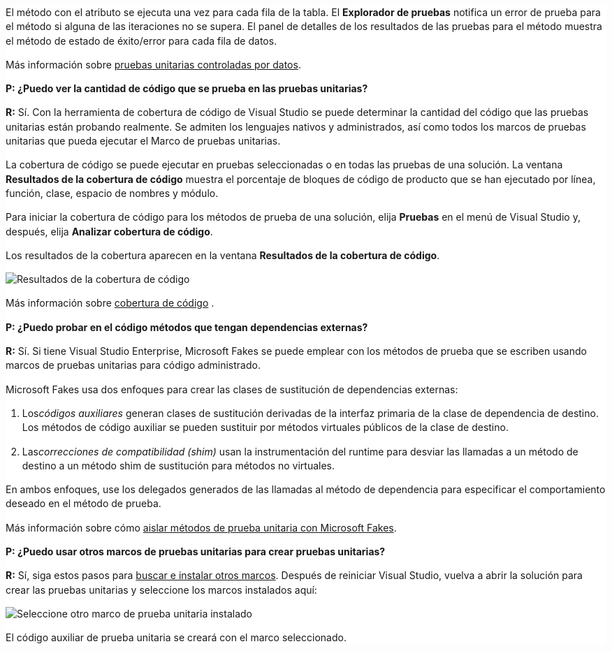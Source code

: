 El método con el atributo se ejecuta una vez para cada fila de la tabla. El **Explorador de pruebas** notifica un error de prueba para el método si alguna de las iteraciones no se supera. El panel de detalles de los resultados de las pruebas para el método muestra el método de estado de éxito/error para cada fila de datos.

Más información sobre [pruebas unitarias controladas por datos](../test/how-to-create-a-data-driven-unit-test.md).

**P: ¿Puedo ver la cantidad de código que se prueba en las pruebas unitarias?**

**R:** Sí. Con la herramienta de cobertura de código de Visual Studio se puede determinar la cantidad del código que las pruebas unitarias están probando realmente. Se admiten los lenguajes nativos y administrados, así como todos los marcos de pruebas unitarias que pueda ejecutar el Marco de pruebas unitarias.

La cobertura de código se puede ejecutar en pruebas seleccionadas o en todas las pruebas de una solución. La ventana **Resultados de la cobertura de código** muestra el porcentaje de bloques de código de producto que se han ejecutado por línea, función, clase, espacio de nombres y módulo.

Para iniciar la cobertura de código para los métodos de prueba de una solución, elija **Pruebas** en el menú de Visual Studio y, después, elija **Analizar cobertura de código**.

Los resultados de la cobertura aparecen en la ventana **Resultados de la cobertura de código**.

![Resultados de la cobertura de código](../test/media/ute_codecoverageresults.png)

Más información sobre [cobertura de código](../test/using-code-coverage-to-determine-how-much-code-is-being-tested.md) .

**P: ¿Puedo probar en el código métodos que tengan dependencias externas?**

**R:** Sí. Si tiene Visual Studio Enterprise, Microsoft Fakes se puede emplear con los métodos de prueba que se escriben usando marcos de pruebas unitarias para código administrado.

Microsoft Fakes usa dos enfoques para crear las clases de sustitución de dependencias externas:

1. Los*códigos auxiliares* generan clases de sustitución derivadas de la interfaz primaria de la clase de dependencia de destino. Los métodos de código auxiliar se pueden sustituir por métodos virtuales públicos de la clase de destino.

2. Las*correcciones de compatibilidad (shim)* usan la instrumentación del runtime para desviar las llamadas a un método de destino a un método shim de sustitución para métodos no virtuales.

En ambos enfoques, use los delegados generados de las llamadas al método de dependencia para especificar el comportamiento deseado en el método de prueba.

Más información sobre cómo [aislar métodos de prueba unitaria con Microsoft Fakes](../test/isolating-code-under-test-with-microsoft-fakes.md).

**P: ¿Puedo usar otros marcos de pruebas unitarias para crear pruebas unitarias?**

**R:** Sí, siga estos pasos para [buscar e instalar otros marcos](../test/install-third-party-unit-test-frameworks.md). Después de reiniciar Visual Studio, vuelva a abrir la solución para crear las pruebas unitarias y seleccione los marcos instalados aquí:

![Seleccione otro marco de prueba unitaria instalado](../test/media/createunittestsdialogextensions.png)

El código auxiliar de prueba unitaria se creará con el marco seleccionado.
